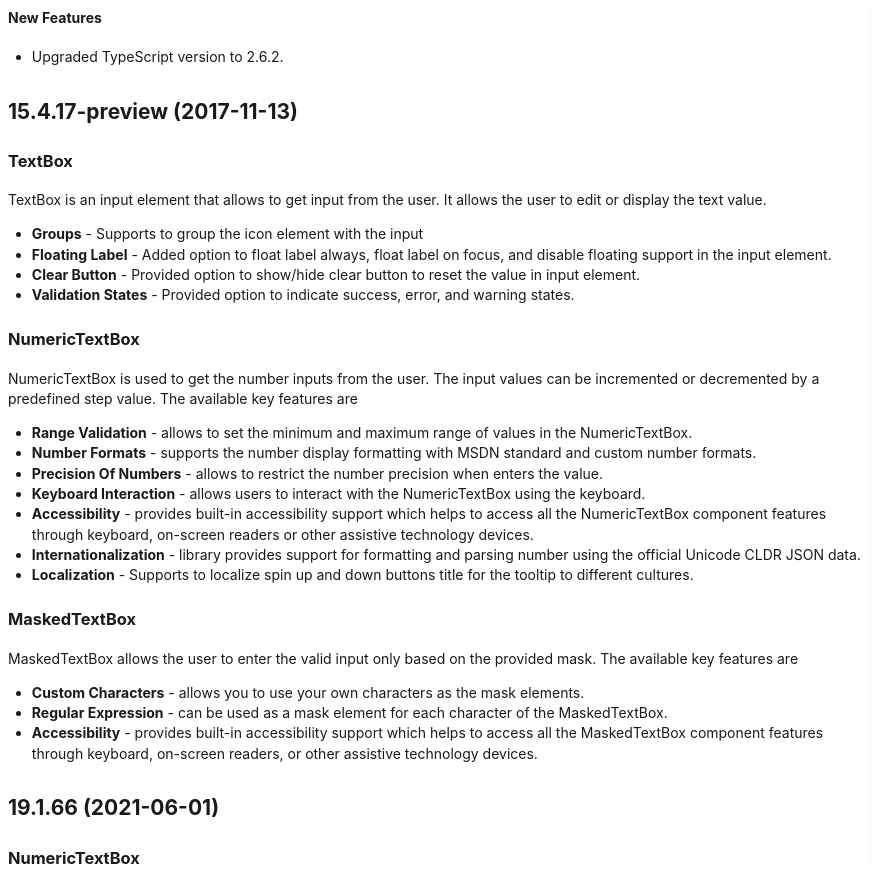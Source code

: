 #### New Features

- Upgraded TypeScript version to 2.6.2.

## 15.4.17-preview (2017-11-13)

### TextBox

TextBox is an input element that allows to get input from the user. It allows the user to edit or display the text value.


- **Groups** - Supports to group the icon element with the input
- **Floating Label** - Added option to float label always, float label on focus, and disable floating support in the input element.
- **Clear Button** - Provided option to show/hide clear button to reset the value in input element.
- **Validation States** - Provided option to indicate success, error, and warning states.

### NumericTextBox

NumericTextBox is used to get the number inputs from the user. The input values can be incremented or decremented by a predefined step value. The available key features are


- **Range Validation** - allows to set the minimum and maximum range of values in the NumericTextBox.
- **Number Formats** - supports the number display formatting with MSDN standard and custom number formats.
- **Precision Of Numbers** - allows to restrict the number precision when enters the value.
- **Keyboard Interaction** - allows users to interact with the NumericTextBox using the keyboard.
- **Accessibility** - provides built-in accessibility support which helps to access all the NumericTextBox component features through keyboard, on-screen readers or other assistive technology devices.
- **Internationalization** - library provides support for formatting and parsing number using the official Unicode CLDR JSON data.
- **Localization** - Supports to localize spin up and down buttons title for the tooltip to different cultures.

### MaskedTextBox

MaskedTextBox allows the user to enter the valid input only based on the provided mask. The available key features are


- **Custom Characters** - allows you to use your own characters as the mask elements.
- **Regular Expression** - can be used as a mask element for each character of the MaskedTextBox.
- **Accessibility** - provides built-in accessibility support which helps to access all the MaskedTextBox component features through keyboard, on-screen readers, or other assistive technology devices.


## 19.1.66 (2021-06-01)

### NumericTextBox
